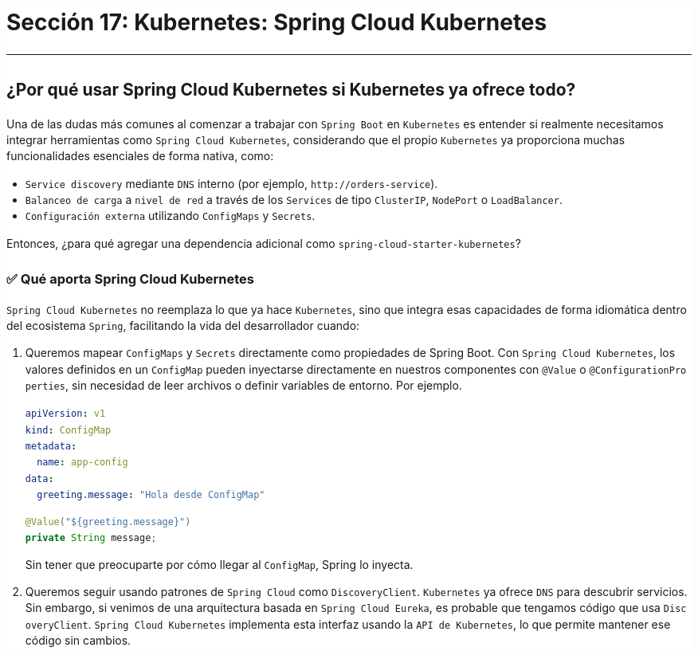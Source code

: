 # Sección 17: Kubernetes: Spring Cloud Kubernetes

---

## ¿Por qué usar Spring Cloud Kubernetes si Kubernetes ya ofrece todo?

Una de las dudas más comunes al comenzar a trabajar con `Spring Boot` en `Kubernetes` es entender si realmente
necesitamos integrar herramientas como `Spring Cloud Kubernetes`, considerando que el propio `Kubernetes` ya
proporciona muchas funcionalidades esenciales de forma nativa, como:

- `Service discovery` mediante `DNS` interno (por ejemplo, `http://orders-service`).
- `Balanceo de carga` a `nivel de red` a través de los `Services` de tipo `ClusterIP`, `NodePort` o `LoadBalancer`.
- `Configuración externa` utilizando `ConfigMaps` y `Secrets`.

Entonces, ¿para qué agregar una dependencia adicional como `spring-cloud-starter-kubernetes`?

### ✅ Qué aporta Spring Cloud Kubernetes

`Spring Cloud Kubernetes` no reemplaza lo que ya hace `Kubernetes`, sino que integra esas capacidades de forma
idiomática dentro del ecosistema `Spring`, facilitando la vida del desarrollador cuando:

1. Queremos mapear `ConfigMaps` y `Secrets` directamente como propiedades de Spring Boot. Con `Spring Cloud Kubernetes`,
   los valores definidos en un `ConfigMap` pueden inyectarse directamente en nuestros componentes con `@Value` o
   `@ConfigurationProperties`, sin necesidad de leer archivos o definir variables de entorno. Por ejemplo.
    ````yml
    apiVersion: v1
    kind: ConfigMap
    metadata:
      name: app-config
    data:
      greeting.message: "Hola desde ConfigMap"
    ````
   ````java
   @Value("${greeting.message}")
   private String message;
   ````
   Sin tener que preocuparte por cómo llegar al `ConfigMap`, Spring lo inyecta.


2. Queremos seguir usando patrones de `Spring Cloud` como `DiscoveryClient`. `Kubernetes` ya ofrece `DNS` para descubrir
   servicios. Sin embargo, si venimos de una arquitectura basada en `Spring Cloud Eureka`, es probable que tengamos
   código que usa `DiscoveryClient`. `Spring Cloud Kubernetes` implementa esta interfaz usando la `API de Kubernetes`,
   lo que permite mantener ese código sin cambios.
